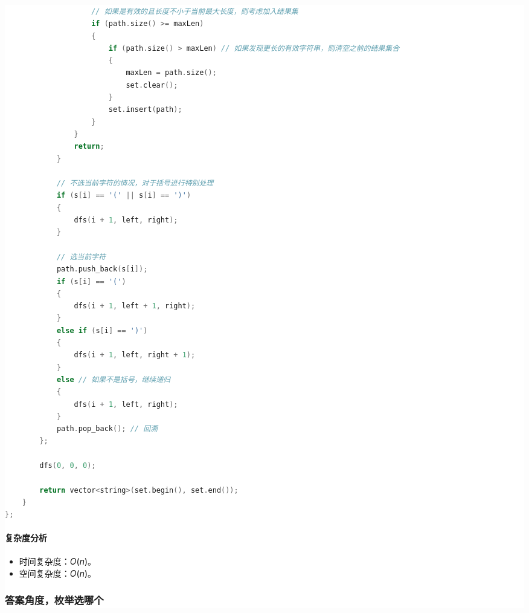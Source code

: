 ```cpp
                    // 如果是有效的且长度不小于当前最大长度，则考虑加入结果集
                    if (path.size() >= maxLen)
                    {
                        if (path.size() > maxLen) // 如果发现更长的有效字符串，则清空之前的结果集合
                        {
                            maxLen = path.size();
                            set.clear();
                        }
                        set.insert(path);
                    }
                }
                return;
            }

            // 不选当前字符的情况，对于括号进行特别处理
            if (s[i] == '(' || s[i] == ')')
            {
                dfs(i + 1, left, right);
            }

            // 选当前字符
            path.push_back(s[i]);
            if (s[i] == '(')
            {
                dfs(i + 1, left + 1, right);
            }
            else if (s[i] == ')')
            {
                dfs(i + 1, left, right + 1);
            }
            else // 如果不是括号，继续递归
            {
                dfs(i + 1, left, right);
            }
            path.pop_back(); // 回溯
        };

        dfs(0, 0, 0);

        return vector<string>(set.begin(), set.end());
    }
};
```

#### 复杂度分析

- 时间复杂度：$O(n)$。
- 空间复杂度：$O(n)$。

### 答案角度，枚举选哪个
